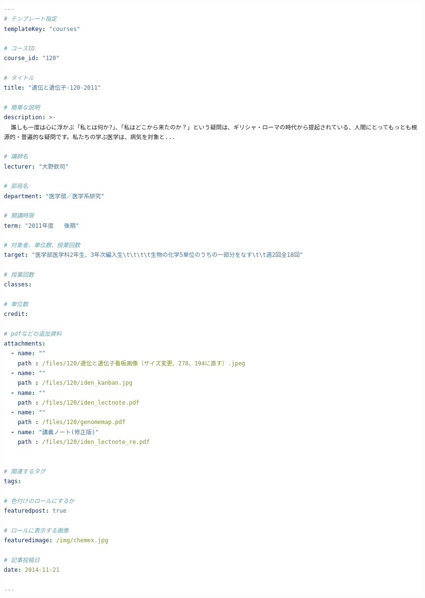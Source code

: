 ```yaml
---
# テンプレート指定
templateKey: "courses"

# コースID
course_id: "120"

# タイトル
title: "遺伝と遺伝子-120-2011"

# 簡単な説明
description: >-
  誰しも一度は心に浮かぶ「私とは何か?」、「私はどこから来たのか？」という疑問は、ギリシャ・ローマの時代から提起されている、人間にとってもっとも根源的・普遍的な疑問です。私たちの学ぶ医学は、病気を対象と...

# 講師名
lecturer: "大野欽司"

# 部局名
department: "医学部／医学系研究"

# 開講時限
term: "2011年度	後期"

# 対象者、単位数、授業回数
target: "医学部医学科2年生、3年次編入生\t\t\t\t生物の化学5単位のうちの一部分をなす\t\t週2回全18回"

# 授業回数
classes: 

# 単位数
credit: 

# pdfなどの追加資料
attachments: 
  - name: "" 
    path : /files/120/遺伝と遺伝子看板画像（サイズ変更、278、194に直す）.jpeg
  - name: "" 
    path : /files/120/iden_kanban.jpg
  - name: "" 
    path : /files/120/iden_lectnote.pdf
  - name: "" 
    path : /files/120/genomemap.pdf
  - name: "講義ノート(修正版)" 
    path : /files/120/iden_lectnote_re.pdf


# 関連するタグ
tags:

# 色付けのロールにするか
featuredpost: true

# ロールに表示する画像
featuredimage: /img/chemex.jpg

# 記事投稿日
date: 2014-11-21

---
```
